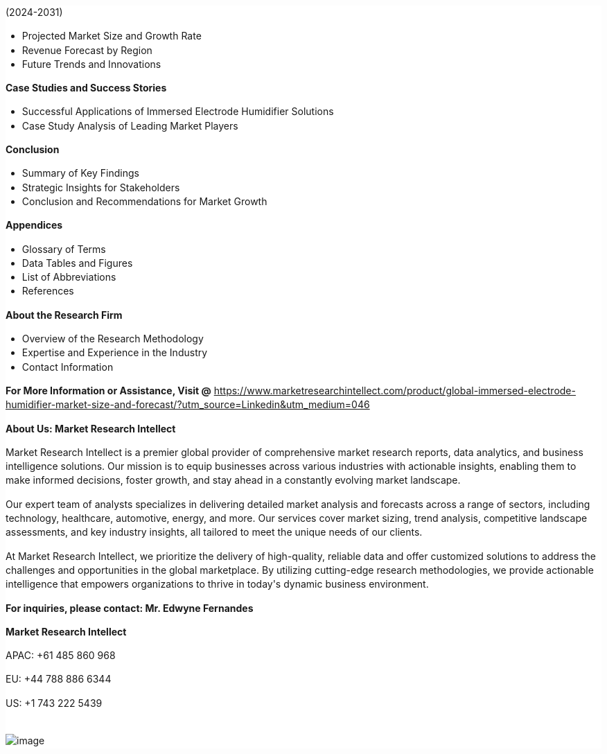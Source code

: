 (2024-2031)</strong></p><ul><li>Projected Market Size and Growth Rate</li><li>Revenue Forecast by Region</li><li>Future Trends and Innovations</li></ul><p><strong>Case Studies and Success Stories</strong></p><ul><li>Successful Applications of Immersed Electrode Humidifier Solutions</li><li>Case Study Analysis of Leading Market Players</li></ul><p><strong>Conclusion</strong></p><ul><li>Summary of Key Findings</li><li>Strategic Insights for Stakeholders</li><li>Conclusion and Recommendations for Market Growth</li></ul><p><strong>Appendices</strong></p><ul><li>Glossary of Terms</li><li>Data Tables and Figures</li><li>List of Abbreviations</li><li>References</li></ul><p><strong>About the Research Firm</strong></p><ul><li>Overview of the Research Methodology</li><li>Expertise and Experience in the Industry</li><li>Contact Information</li></ul></div><div class="article-main__content" data-test-id="publishing-text-block"><p><span class="font-[700]"><strong>For More Information or Assistance, Visit @</strong>&nbsp;<a href="https://www.marketresearchintellect.com/product/global-immersed-electrode-humidifier-market-size-and-forecast/?utm_source=Linkedin&utm_medium=046">https://www.marketresearchintellect.com/product/global-immersed-electrode-humidifier-market-size-and-forecast/?utm_source=Linkedin&utm_medium=046</a></span></p><p><strong>About Us: Market Research Intellect</strong></p><p>Market Research Intellect is a premier global provider of comprehensive market research reports, data analytics, and business intelligence solutions. Our mission is to equip businesses across various industries with actionable insights, enabling them to make informed decisions, foster growth, and stay ahead in a constantly evolving market landscape.</p><p>Our expert team of analysts specializes in delivering detailed market analysis and forecasts across a range of sectors, including technology, healthcare, automotive, energy, and more. Our services cover market sizing, trend analysis, competitive landscape assessments, and key industry insights, all tailored to meet the unique needs of our clients.</p><p>At Market Research Intellect, we prioritize the delivery of high-quality, reliable data and offer customized solutions to address the challenges and opportunities in the global marketplace. By utilizing cutting-edge research methodologies, we provide actionable intelligence that empowers organizations to thrive in today's dynamic business environment.</p><p><strong>For inquiries, please contact: Mr. Edwyne Fernandes</strong></p><p><strong>Market Research Intellect</strong></p><p>APAC: +61 485 860 968</p><p>EU: +44 788 886 6344</p><p>US: +1 743 222 5439</p></div><div class="article-main__content" data-test-id="publishing-text-block">&nbsp;</div>
![image](https://github.com/user-attachments/assets/2098cf76-8340-44c8-890c-dd97b2fb66d0)
